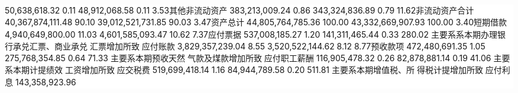 50,638,618.32
0.11
48,912,068.58
0.11
3.53其他非流动资产
383,213,009.24
0.86
343,324,836.89
0.79
11.62非流动资产合计
40,367,874,111.48
90.10
39,012,521,731.85
90.03
3.47资产总计
44,805,764,785.36
100.00
43,332,669,907.93
100.00
3.40短期借款
4,940,649,800.00
11.03
4,601,585,093.47
10.62
7.37应付票据
537,008,185.27
1.20
141,311,465.44
0.33
280.02
主要系系本期办理银
行承兑汇票、商业承兑
汇票增加所致
应付账款
3,829,357,239.04
8.55
3,520,522,144.62
8.12
8.77预收款项
472,480,691.35
1.05
275,768,354.85
0.64
71.33
主要系本期预收天然
气款及煤款增加所致
应付职工薪酬
116,905,478.32
0.26
82,878,881.14
0.19
41.06
主要系本期计提绩效
工资增加所致
应交税费
519,699,418.14
1.16
84,944,789.58
0.20
511.81
主要系本期增值税、所
得税计提增加所致
应付利息
143,358,923.96